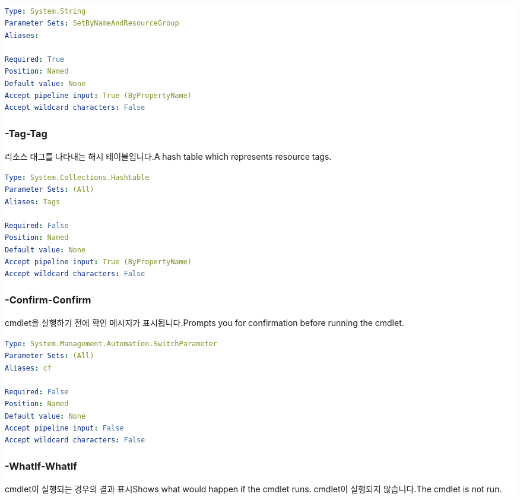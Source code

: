 ```yaml
Type: System.String
Parameter Sets: SetByNameAndResourceGroup
Aliases:

Required: True
Position: Named
Default value: None
Accept pipeline input: True (ByPropertyName)
Accept wildcard characters: False
```

### <span data-ttu-id="e3b61-139">-Tag</span><span class="sxs-lookup"><span data-stu-id="e3b61-139">-Tag</span></span>
<span data-ttu-id="e3b61-140">리소스 태그를 나타내는 해시 테이블입니다.</span><span class="sxs-lookup"><span data-stu-id="e3b61-140">A hash table which represents resource tags.</span></span>

```yaml
Type: System.Collections.Hashtable
Parameter Sets: (All)
Aliases: Tags

Required: False
Position: Named
Default value: None
Accept pipeline input: True (ByPropertyName)
Accept wildcard characters: False
```

### <span data-ttu-id="e3b61-141">-Confirm</span><span class="sxs-lookup"><span data-stu-id="e3b61-141">-Confirm</span></span>
<span data-ttu-id="e3b61-142">cmdlet을 실행하기 전에 확인 메시지가 표시됩니다.</span><span class="sxs-lookup"><span data-stu-id="e3b61-142">Prompts you for confirmation before running the cmdlet.</span></span>

```yaml
Type: System.Management.Automation.SwitchParameter
Parameter Sets: (All)
Aliases: cf

Required: False
Position: Named
Default value: None
Accept pipeline input: False
Accept wildcard characters: False
```

### <span data-ttu-id="e3b61-143">-WhatIf</span><span class="sxs-lookup"><span data-stu-id="e3b61-143">-WhatIf</span></span>
<span data-ttu-id="e3b61-144">cmdlet이 실행되는 경우의 결과 표시</span><span class="sxs-lookup"><span data-stu-id="e3b61-144">Shows what would happen if the cmdlet runs.</span></span>
<span data-ttu-id="e3b61-145">cmdlet이 실행되지 않습니다.</span><span class="sxs-lookup"><span data-stu-id="e3b61-145">The cmdlet is not run.</span></span>
